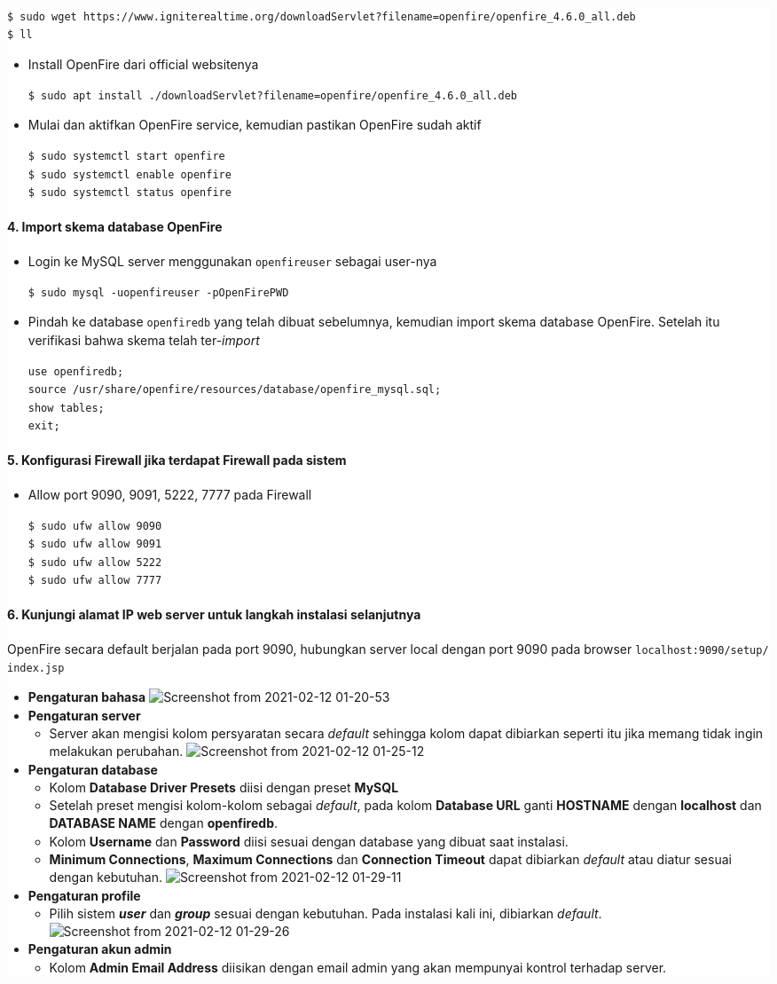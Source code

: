   ```
  $ sudo wget https://www.igniterealtime.org/downloadServlet?filename=openfire/openfire_4.6.0_all.deb
  $ ll
  ```
* Install OpenFire dari official websitenya
  ```
  $ sudo apt install ./downloadServlet?filename=openfire/openfire_4.6.0_all.deb
  ```
* Mulai dan aktifkan OpenFire service, kemudian pastikan OpenFire sudah aktif
  ```
  $ sudo systemctl start openfire
  $ sudo systemctl enable openfire
  $ sudo systemctl status openfire
  ```
#### 4. Import skema database OpenFire
* Login ke MySQL server menggunakan ```openfireuser``` sebagai user-nya
  ```
  $ sudo mysql -uopenfireuser -pOpenFirePWD
  ```
* Pindah ke database ```openfiredb``` yang telah dibuat sebelumnya, kemudian import skema database OpenFire. Setelah itu verifikasi bahwa skema telah ter-*import*
  ```
  use openfiredb;
  source /usr/share/openfire/resources/database/openfire_mysql.sql;
  show tables;
  exit;
  ```
#### 5. Konfigurasi Firewall jika terdapat Firewall pada sistem
* Allow port 9090, 9091, 5222, 7777 pada Firewall
  ```
  $ sudo ufw allow 9090
  $ sudo ufw allow 9091
  $ sudo ufw allow 5222
  $ sudo ufw allow 7777
  ```
#### 6. Kunjungi alamat IP web server untuk langkah instalasi selanjutnya
OpenFire secara default berjalan pada port 9090, hubungkan server local dengan port 9090 pada browser ```localhost:9090/setup/index.jsp```
* **Pengaturan bahasa**
![Screenshot from 2021-02-12 01-20-53](https://user-images.githubusercontent.com/60166539/111327573-13340e00-86a0-11eb-8d18-0965264696a0.png)
* **Pengaturan server** 
  * Server akan mengisi kolom persyaratan secara *default* sehingga kolom dapat dibiarkan seperti itu jika memang tidak ingin melakukan perubahan.
![Screenshot from 2021-02-12 01-25-12](https://user-images.githubusercontent.com/60166539/111327606-1a5b1c00-86a0-11eb-805e-e18385cd953f.png)
* **Pengaturan database**   
  * Kolom **Database Driver Presets** diisi dengan preset **MySQL**
  * Setelah preset mengisi kolom-kolom sebagai *default*, pada kolom **Database URL** ganti **HOSTNAME** dengan **localhost** dan **DATABASE NAME** dengan **openfiredb**.
  * Kolom **Username** dan **Password** diisi sesuai dengan database yang dibuat saat instalasi.
  * **Minimum Connections**, **Maximum Connections** dan **Connection Timeout** dapat dibiarkan *default* atau diatur sesuai dengan kebutuhan.
![Screenshot from 2021-02-12 01-29-11](https://user-images.githubusercontent.com/60166539/111327729-365ebd80-86a0-11eb-84f2-9369b251dc86.png)
* **Pengaturan profile**
  * Pilih sistem ***user*** dan ***group*** sesuai dengan kebutuhan. Pada instalasi kali ini, dibiarkan *default*.
![Screenshot from 2021-02-12 01-29-26](https://user-images.githubusercontent.com/60166539/111327768-3f4f8f00-86a0-11eb-90c3-b9823880c42a.png)
* **Pengaturan akun admin**
  * Kolom **Admin Email Address** diisikan dengan email admin yang akan mempunyai kontrol terhadap server.